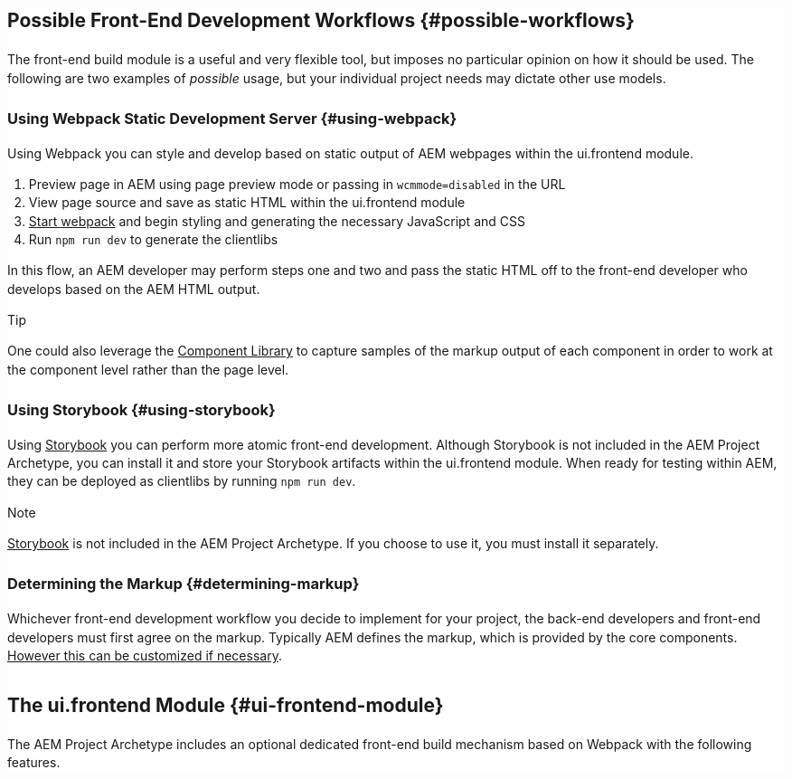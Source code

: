## Possible Front-End Development Workflows {#possible-workflows}

The front-end build module is a useful and very flexible tool, but imposes no particular opinion on how it should be used. The following are two examples of *possible* usage, but your individual project needs may dictate other use models.

### Using Webpack Static Development Server {#using-webpack}

Using Webpack you can style and develop based on static output of AEM webpages within the ui.frontend module.

1. Preview page in AEM using page preview mode or passing in `wcmmode=disabled` in the URL
1. View page source and save as static HTML within the ui.frontend module
1. [Start webpack](#webpack-dev-server) and begin styling and generating the necessary JavaScript and CSS
1. Run `npm run dev` to generate the clientlibs

In this flow, an AEM developer may perform steps one and two and pass the static HTML off to the front-end developer who develops based on the AEM HTML output.

>[!TIP]
>
>One could also leverage the [Component Library](https://opensource.adobe.com/aem-core-wcm-components/library.html) to capture samples of the markup output of each component in order to work at the component level rather than the page level.

### Using Storybook {#using-storybook}

Using [Storybook](https://storybook.js.org) you can perform more atomic front-end development. Although Storybook is not included in the AEM Project Archetype, you can install it and store your Storybook artifacts within the ui.frontend module. When ready for testing within AEM, they can be deployed as clientlibs by running `npm run dev`.

>[!NOTE]
>
>[Storybook](https://storybook.js.org) is not included in the AEM Project Archetype. If you choose to use it, you must install it separately.

### Determining the Markup {#determining-markup}

Whichever front-end development workflow you decide to implement for your project, the back-end developers and front-end developers must first agree on the markup. Typically AEM defines the markup, which is provided by the core components. [However this can be customized if necessary](https://docs.adobe.com/content/help/en/experience-manager-core-components/using/developing/customizing.html#customizing-the-markup).

## The ui.frontend Module {#ui-frontend-module}

The AEM Project Archetype includes an optional dedicated front-end build mechanism based on Webpack with the following features.
